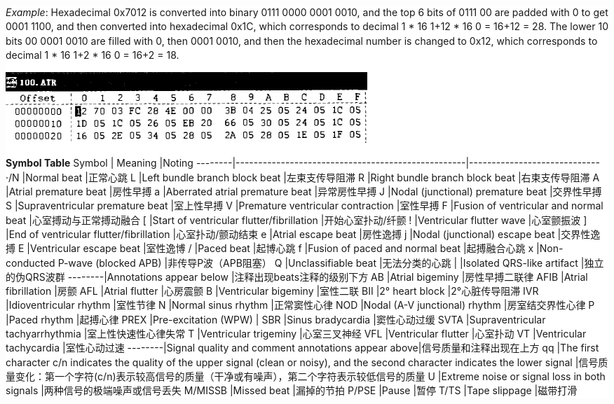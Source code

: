 *Example*: Hexadecimal 0x7012 is converted into binary 0111 0000 0001 0010, and the top 6 bits of 0111 00 are padded with 0 to get 0001 1100, and then converted into hexadecimal 0x1C, which corresponds to decimal 1 * 16 1+12 * 16 0 = 16+12 = 28. The lower 10 bits 00 0001 0010 are filled with 0, then 0001 0010, and then the hexadecimal number is changed to 0x12, which corresponds to decimal 1 * 16 1+2 * 16 0 = 16+2 = 18.

![atr](res/atr.png)

**Symbol Table**
Symbol  |                     Meaning                       |Noting
--------|---------------------------------------------------|-----------------------------
·/N     |Normal beat                                        |正常心跳
L       |Left bundle branch block beat                      |左束支传导阻滞
R       |Right bundle branch block beat                     |右束支传导阻滞
A       |Atrial premature beat                              |房性早搏
a       |Aberrated atrial premature beat                    |异常房性早搏
J       |Nodal (junctional) premature beat                  |交界性早搏
S       |Supraventricular premature beat                    |室上性早搏
V       |Premature ventricular contraction                  |室性早搏
F       |Fusion of ventricular and normal beat              |心室搏动与正常搏动融合
[       |Start of ventricular flutter/fibrillation          |开始心室扑动/纤颤
!       |Ventricular flutter wave                           |心室颤振波
]       |End of ventricular flutter/fibrillation            |心室扑动/颤动结束
e       |Atrial escape beat                                 |房性逸搏
j       |Nodal (junctional) escape beat                     |交界性逸搏
E       |Ventricular escape beat                            |室性逸博
/       |Paced beat                                         |起博心跳
f       |Fusion of paced and normal beat                    |起搏融合心跳
x       |Non-conducted P-wave (blocked APB)                 |非传导P波（APB阻塞）
Q       |Unclassifiable beat                                |无法分类的心跳
|       |Isolated QRS-like artifact                         |独立的伪QRS波群
--------|Annotations appear below                           |注释出现beats注释的级别下方
AB      |Atrial bigeminy                                    |房性早搏二联律
AFIB    |Atrial fibrillation                                |房颤
AFL     |Atrial flutter                                     |心房震颤
B       |Ventricular bigeminy                               |室性二联
BII     |2° heart block                                     |2°心脏传导阻滞
IVR     |Idioventricular rhythm                             |室性节律
N       |Normal sinus rhythm                                |正常窦性心律
NOD     |Nodal (A-V junctional) rhythm                      |房室结交界性心律
P       |Paced rhythm                                       |起搏心律
PREX    |Pre-excitation (WPW)                               |
SBR     |Sinus bradycardia                                  |窦性心动过缓
SVTA    |Supraventricular tachyarrhythmia                   |室上性快速性心律失常
T       |Ventricular trigeminy                              |心室三叉神经
VFL     |Ventricular flutter                                |心室扑动
VT      |Ventricular tachycardia                            |室性心动过速
--------|Signal quality and comment annotations appear above|信号质量和注释出现在上方
qq      |The first character c/n indicates the quality of the upper signal (clean or noisy), and the second character indicates the lower signal |信号质量变化：第一个字符(c/n)表示较高信号的质量（干净或有噪声），第二个字符表示较低信号的质量
U       |Extreme noise or signal loss in both signals       |两种信号的极端噪声或信号丢失
M/MISSB |Missed beat                                        |漏掉的节拍
P/PSE   |Pause                                              |暂停
T/TS    |Tape slippage                                      |磁带打滑

